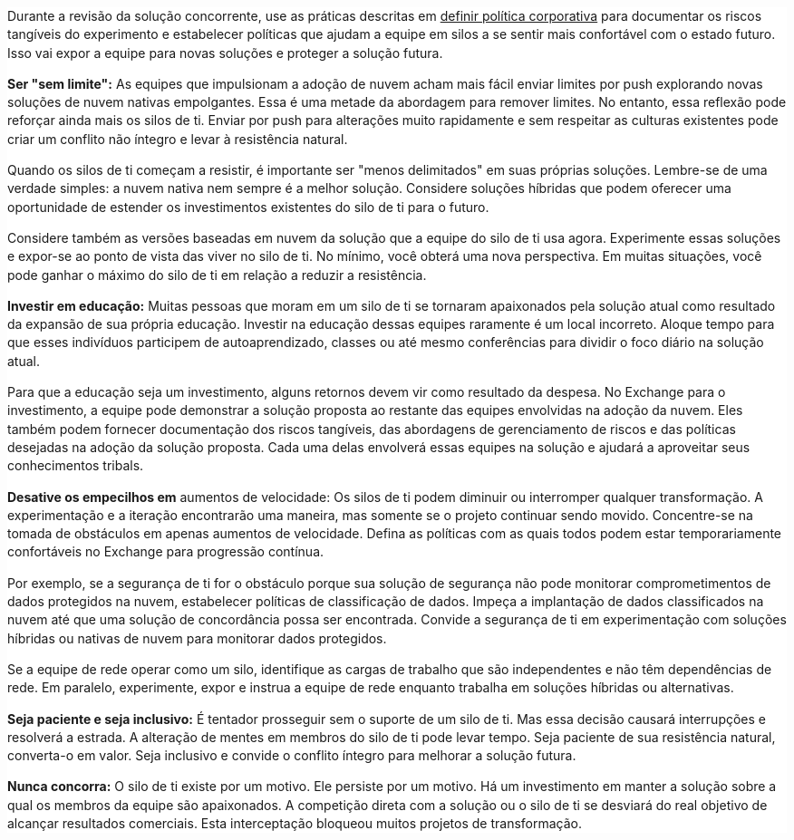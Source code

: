 Durante a revisão da solução concorrente, use as práticas descritas em [definir política corporativa](../govern/corporate-policy.md) para documentar os riscos tangíveis do experimento e estabelecer políticas que ajudam a equipe em silos a se sentir mais confortável com o estado futuro. Isso vai expor a equipe para novas soluções e proteger a solução futura.

**Ser "sem limite":** As equipes que impulsionam a adoção de nuvem acham mais fácil enviar limites por push explorando novas soluções de nuvem nativas empolgantes. Essa é uma metade da abordagem para remover limites. No entanto, essa reflexão pode reforçar ainda mais os silos de ti. Enviar por push para alterações muito rapidamente e sem respeitar as culturas existentes pode criar um conflito não íntegro e levar à resistência natural.

Quando os silos de ti começam a resistir, é importante ser "menos delimitados" em suas próprias soluções. Lembre-se de uma verdade simples: a nuvem nativa nem sempre é a melhor solução. Considere soluções híbridas que podem oferecer uma oportunidade de estender os investimentos existentes do silo de ti para o futuro.

Considere também as versões baseadas em nuvem da solução que a equipe do silo de ti usa agora. Experimente essas soluções e expor-se ao ponto de vista das viver no silo de ti. No mínimo, você obterá uma nova perspectiva. Em muitas situações, você pode ganhar o máximo do silo de ti em relação a reduzir a resistência.

**Investir em educação:** Muitas pessoas que moram em um silo de ti se tornaram apaixonados pela solução atual como resultado da expansão de sua própria educação. Investir na educação dessas equipes raramente é um local incorreto. Aloque tempo para que esses indivíduos participem de autoaprendizado, classes ou até mesmo conferências para dividir o foco diário na solução atual.

Para que a educação seja um investimento, alguns retornos devem vir como resultado da despesa. No Exchange para o investimento, a equipe pode demonstrar a solução proposta ao restante das equipes envolvidas na adoção da nuvem. Eles também podem fornecer documentação dos riscos tangíveis, das abordagens de gerenciamento de riscos e das políticas desejadas na adoção da solução proposta. Cada uma delas envolverá essas equipes na solução e ajudará a aproveitar seus conhecimentos tribals.

**Desative os empecilhos em** aumentos de velocidade: Os silos de ti podem diminuir ou interromper qualquer transformação. A experimentação e a iteração encontrarão uma maneira, mas somente se o projeto continuar sendo movido. Concentre-se na tomada de obstáculos em apenas aumentos de velocidade. Defina as políticas com as quais todos podem estar temporariamente confortáveis no Exchange para progressão contínua.

Por exemplo, se a segurança de ti for o obstáculo porque sua solução de segurança não pode monitorar comprometimentos de dados protegidos na nuvem, estabelecer políticas de classificação de dados. Impeça a implantação de dados classificados na nuvem até que uma solução de concordância possa ser encontrada. Convide a segurança de ti em experimentação com soluções híbridas ou nativas de nuvem para monitorar dados protegidos.

Se a equipe de rede operar como um silo, identifique as cargas de trabalho que são independentes e não têm dependências de rede. Em paralelo, experimente, expor e instrua a equipe de rede enquanto trabalha em soluções híbridas ou alternativas.

**Seja paciente e seja inclusivo:** É tentador prosseguir sem o suporte de um silo de ti. Mas essa decisão causará interrupções e resolverá a estrada. A alteração de mentes em membros do silo de ti pode levar tempo. Seja paciente de sua resistência natural, converta-o em valor. Seja inclusivo e convide o conflito íntegro para melhorar a solução futura.

**Nunca concorra:** O silo de ti existe por um motivo. Ele persiste por um motivo. Há um investimento em manter a solução sobre a qual os membros da equipe são apaixonados. A competição direta com a solução ou o silo de ti se desviará do real objetivo de alcançar resultados comerciais. Esta interceptação bloqueou muitos projetos de transformação.
